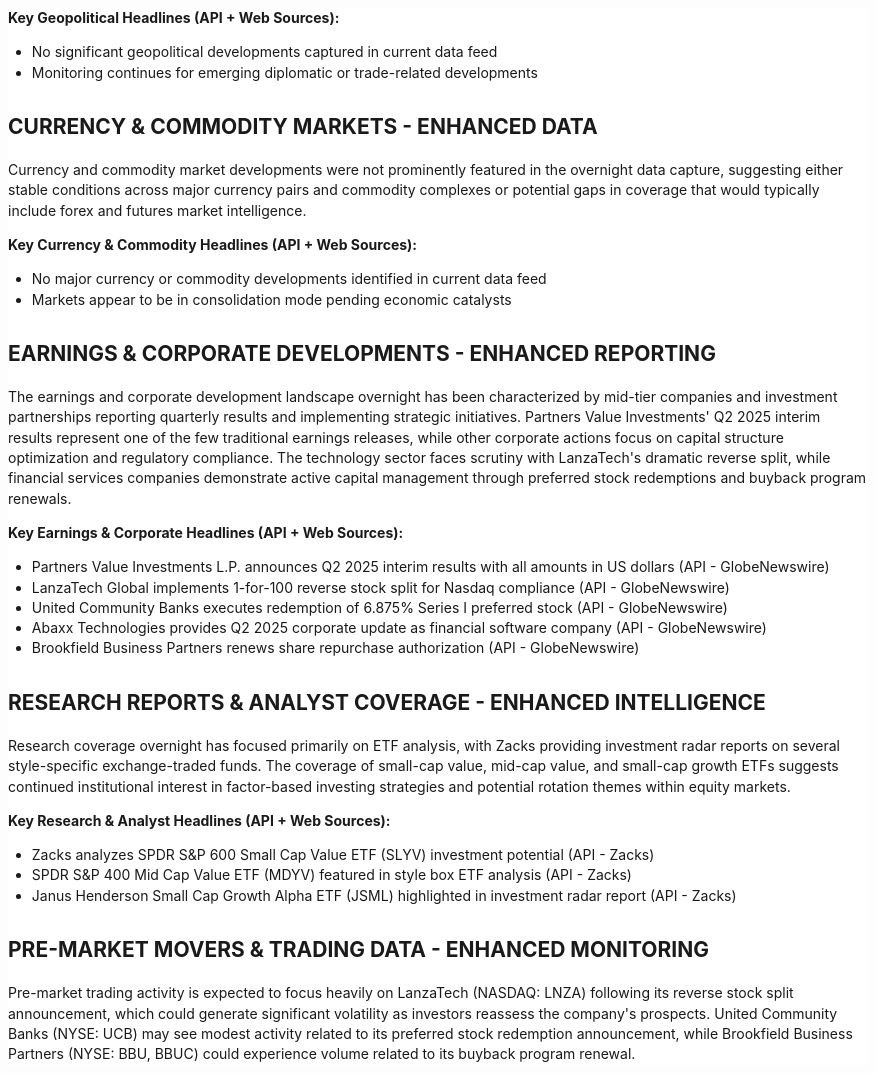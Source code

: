 **Key Geopolitical Headlines (API + Web Sources):**
- No significant geopolitical developments captured in current data feed
- Monitoring continues for emerging diplomatic or trade-related developments

## CURRENCY & COMMODITY MARKETS - ENHANCED DATA

Currency and commodity market developments were not prominently featured in the overnight data capture, suggesting either stable conditions across major currency pairs and commodity complexes or potential gaps in coverage that would typically include forex and futures market intelligence.

**Key Currency & Commodity Headlines (API + Web Sources):**
- No major currency or commodity developments identified in current data feed
- Markets appear to be in consolidation mode pending economic catalysts

## EARNINGS & CORPORATE DEVELOPMENTS - ENHANCED REPORTING

The earnings and corporate development landscape overnight has been characterized by mid-tier companies and investment partnerships reporting quarterly results and implementing strategic initiatives. Partners Value Investments' Q2 2025 interim results represent one of the few traditional earnings releases, while other corporate actions focus on capital structure optimization and regulatory compliance. The technology sector faces scrutiny with LanzaTech's dramatic reverse split, while financial services companies demonstrate active capital management through preferred stock redemptions and buyback program renewals.

**Key Earnings & Corporate Headlines (API + Web Sources):**
- Partners Value Investments L.P. announces Q2 2025 interim results with all amounts in US dollars (API - GlobeNewswire)
- LanzaTech Global implements 1-for-100 reverse stock split for Nasdaq compliance (API - GlobeNewswire)
- United Community Banks executes redemption of 6.875% Series I preferred stock (API - GlobeNewswire)
- Abaxx Technologies provides Q2 2025 corporate update as financial software company (API - GlobeNewswire)
- Brookfield Business Partners renews share repurchase authorization (API - GlobeNewswire)

## RESEARCH REPORTS & ANALYST COVERAGE - ENHANCED INTELLIGENCE

Research coverage overnight has focused primarily on ETF analysis, with Zacks providing investment radar reports on several style-specific exchange-traded funds. The coverage of small-cap value, mid-cap value, and small-cap growth ETFs suggests continued institutional interest in factor-based investing strategies and potential rotation themes within equity markets.

**Key Research & Analyst Headlines (API + Web Sources):**
- Zacks analyzes SPDR S&P 600 Small Cap Value ETF (SLYV) investment potential (API - Zacks)
- SPDR S&P 400 Mid Cap Value ETF (MDYV) featured in style box ETF analysis (API - Zacks)
- Janus Henderson Small Cap Growth Alpha ETF (JSML) highlighted in investment radar report (API - Zacks)

## PRE-MARKET MOVERS & TRADING DATA - ENHANCED MONITORING

Pre-market trading activity is expected to focus heavily on LanzaTech (NASDAQ: LNZA) following its reverse stock split announcement, which could generate significant volatility as investors reassess the company's prospects. United Community Banks (NYSE: UCB) may see modest activity related to its preferred stock redemption announcement, while Brookfield Business Partners (NYSE: BBU, BBUC) could experience volume related to its buyback program renewal.
